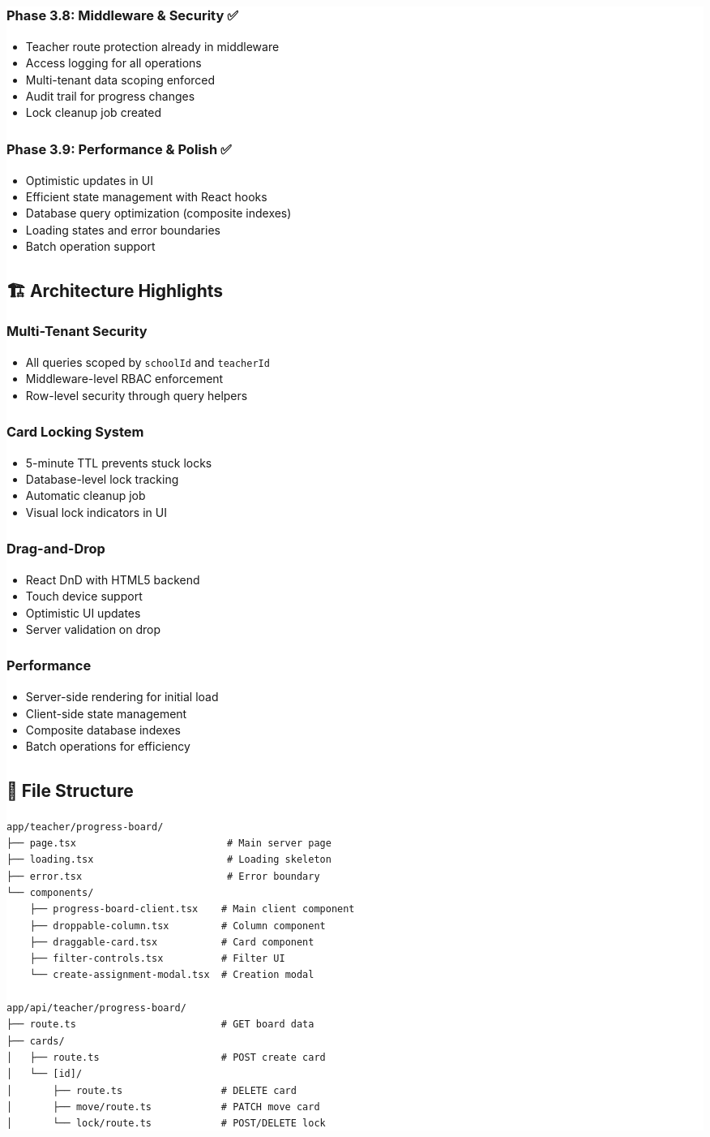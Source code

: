 ### Phase 3.8: Middleware & Security ✅
- Teacher route protection already in middleware
- Access logging for all operations
- Multi-tenant data scoping enforced
- Audit trail for progress changes
- Lock cleanup job created

### Phase 3.9: Performance & Polish ✅
- Optimistic updates in UI
- Efficient state management with React hooks
- Database query optimization (composite indexes)
- Loading states and error boundaries
- Batch operation support

## 🏗️ Architecture Highlights

### Multi-Tenant Security
- All queries scoped by `schoolId` and `teacherId`
- Middleware-level RBAC enforcement
- Row-level security through query helpers

### Card Locking System
- 5-minute TTL prevents stuck locks
- Database-level lock tracking
- Automatic cleanup job
- Visual lock indicators in UI

### Drag-and-Drop
- React DnD with HTML5 backend
- Touch device support
- Optimistic UI updates
- Server validation on drop

### Performance
- Server-side rendering for initial load
- Client-side state management
- Composite database indexes
- Batch operations for efficiency

## 📁 File Structure

```
app/teacher/progress-board/
├── page.tsx                          # Main server page
├── loading.tsx                       # Loading skeleton
├── error.tsx                         # Error boundary
└── components/
    ├── progress-board-client.tsx    # Main client component
    ├── droppable-column.tsx         # Column component
    ├── draggable-card.tsx           # Card component
    ├── filter-controls.tsx          # Filter UI
    └── create-assignment-modal.tsx  # Creation modal

app/api/teacher/progress-board/
├── route.ts                         # GET board data
├── cards/
│   ├── route.ts                     # POST create card
│   └── [id]/
│       ├── route.ts                 # DELETE card
│       ├── move/route.ts            # PATCH move card
│       └── lock/route.ts            # POST/DELETE lock
```
